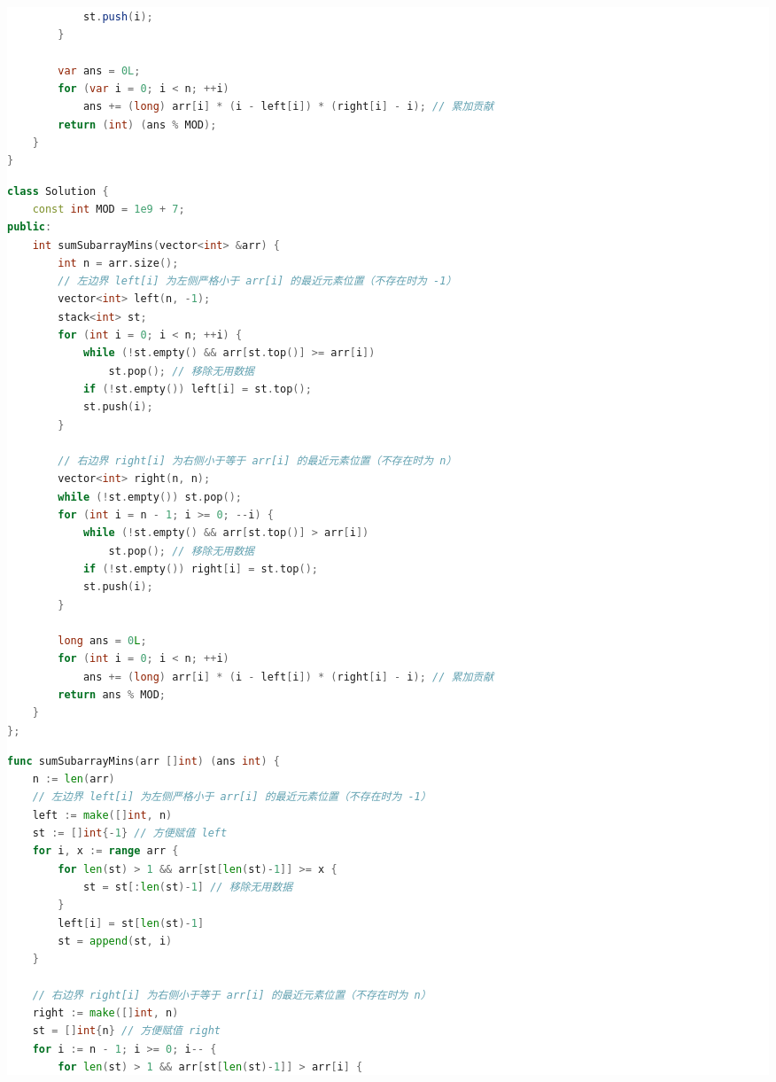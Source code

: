 ```java [sol1-Java]
            st.push(i);
        }

        var ans = 0L;
        for (var i = 0; i < n; ++i)
            ans += (long) arr[i] * (i - left[i]) * (right[i] - i); // 累加贡献
        return (int) (ans % MOD);
    }
}
```

```cpp [sol1-C++]
class Solution {
    const int MOD = 1e9 + 7;
public:
    int sumSubarrayMins(vector<int> &arr) {
        int n = arr.size();
        // 左边界 left[i] 为左侧严格小于 arr[i] 的最近元素位置（不存在时为 -1）
        vector<int> left(n, -1);
        stack<int> st;
        for (int i = 0; i < n; ++i) {
            while (!st.empty() && arr[st.top()] >= arr[i])
                st.pop(); // 移除无用数据
            if (!st.empty()) left[i] = st.top();
            st.push(i);
        }

        // 右边界 right[i] 为右侧小于等于 arr[i] 的最近元素位置（不存在时为 n）
        vector<int> right(n, n);
        while (!st.empty()) st.pop();
        for (int i = n - 1; i >= 0; --i) {
            while (!st.empty() && arr[st.top()] > arr[i])
                st.pop(); // 移除无用数据
            if (!st.empty()) right[i] = st.top();
            st.push(i);
        }

        long ans = 0L;
        for (int i = 0; i < n; ++i)
            ans += (long) arr[i] * (i - left[i]) * (right[i] - i); // 累加贡献
        return ans % MOD;
    }
};
```

```go [sol1-Go]
func sumSubarrayMins(arr []int) (ans int) {
    n := len(arr)
    // 左边界 left[i] 为左侧严格小于 arr[i] 的最近元素位置（不存在时为 -1）
    left := make([]int, n)
    st := []int{-1} // 方便赋值 left
    for i, x := range arr {
        for len(st) > 1 && arr[st[len(st)-1]] >= x {
            st = st[:len(st)-1] // 移除无用数据
        }
        left[i] = st[len(st)-1]
        st = append(st, i)
    }

    // 右边界 right[i] 为右侧小于等于 arr[i] 的最近元素位置（不存在时为 n）
    right := make([]int, n)
    st = []int{n} // 方便赋值 right
    for i := n - 1; i >= 0; i-- {
        for len(st) > 1 && arr[st[len(st)-1]] > arr[i] {
```